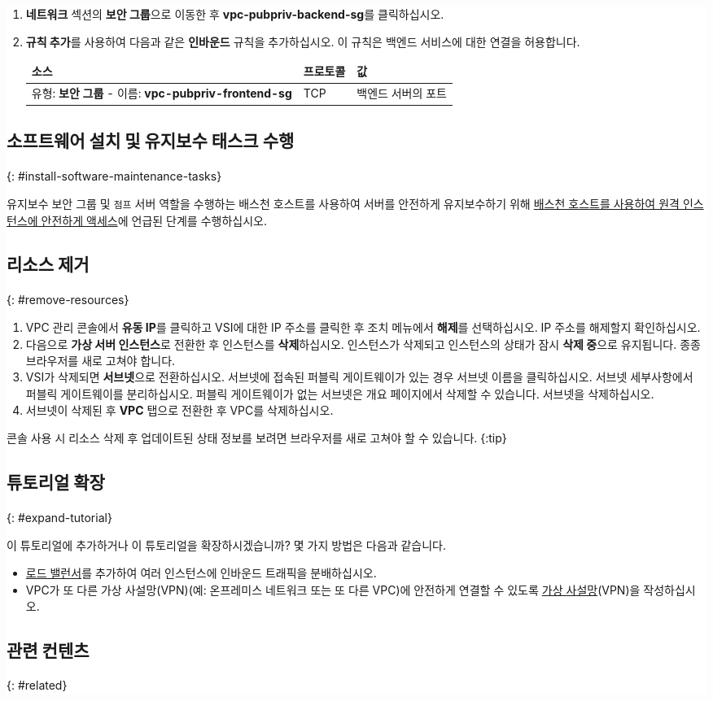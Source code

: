 1. **네트워크** 섹션의 **보안 그룹**으로 이동한 후 **vpc-pubpriv-backend-sg**를 클릭하십시오. 
2. **규칙 추가**를 사용하여 다음과 같은 **인바운드** 규칙을 추가하십시오. 이 규칙은 백엔드 서비스에 대한 연결을 허용합니다. 

   <table>
   <thead>
      <tr>
         <td><strong>소스</strong></td>
         <td><strong>프로토콜</strong></td>
         <td><strong>값</strong></td>
      </tr>
   </thead>
   <tbody>
      <tr>
         <td>유형: <strong>보안 그룹</strong> - 이름: <strong>vpc-pubpriv-frontend-sg</strong></td>
         <td>TCP</td>
         <td>백엔드 서버의 포트</td>
      </tr>
   </tbody>
   </table>


## 소프트웨어 설치 및 유지보수 태스크 수행
{: #install-software-maintenance-tasks}

유지보수 보안 그룹 및 `점프` 서버 역할을 수행하는 배스천 호스트를 사용하여 서버를 안전하게 유지보수하기 위해 [배스천 호스트를 사용하여 원격 인스턴스에 안전하게 액세스](https://{DomainName}/docs/tutorials?topic=solution-tutorials-vpc-secure-management-bastion-server)에 언급된 단계를 수행하십시오.


## 리소스 제거
{: #remove-resources}

1. VPC 관리 콘솔에서 **유동 IP**를 클릭하고 VSI에 대한 IP 주소를 클릭한 후 조치 메뉴에서 **해제**를 선택하십시오. IP 주소를 해제할지 확인하십시오. 
2. 다음으로 **가상 서버 인스턴스**로 전환한 후 인스턴스를 **삭제**하십시오. 인스턴스가 삭제되고 인스턴스의 상태가 잠시 **삭제 중**으로 유지됩니다. 종종 브라우저를 새로 고쳐야 합니다. 
3. VSI가 삭제되면 **서브넷**으로 전환하십시오. 서브넷에 접속된 퍼블릭 게이트웨이가 있는 경우 서브넷 이름을 클릭하십시오. 서브넷 세부사항에서 퍼블릭 게이트웨이를 분리하십시오. 퍼블릭 게이트웨이가 없는 서브넷은 개요 페이지에서 삭제할 수 있습니다. 서브넷을 삭제하십시오. 
4. 서브넷이 삭제된 후 **VPC** 탭으로 전환한 후 VPC를 삭제하십시오. 

콘솔 사용 시 리소스 삭제 후 업데이트된 상태 정보를 보려면 브라우저를 새로 고쳐야 할 수 있습니다.
{:tip}

## 튜토리얼 확장
{: #expand-tutorial}

이 튜토리얼에 추가하거나 이 튜토리얼을 확장하시겠습니까? 몇 가지 방법은 다음과 같습니다. 

- [로드 밸런서](/docs/infrastructure/vpc?topic=vpc-creating-a-vpc-using-the-ibm-cloud-console#creating-a-load-balancer)를 추가하여 여러 인스턴스에 인바운드 트래픽을 분배하십시오. 
- VPC가 또 다른 가상 사설망(VPN)(예: 온프레미스 네트워크 또는 또 다른 VPC)에 안전하게 연결할 수 있도록 [가상 사설망](/docs/infrastructure/vpc?topic=vpc-creating-a-vpc-using-the-ibm-cloud-console#creating-a-vpn)(VPN)을 작성하십시오. 


## 관련 컨텐츠
{: #related}
